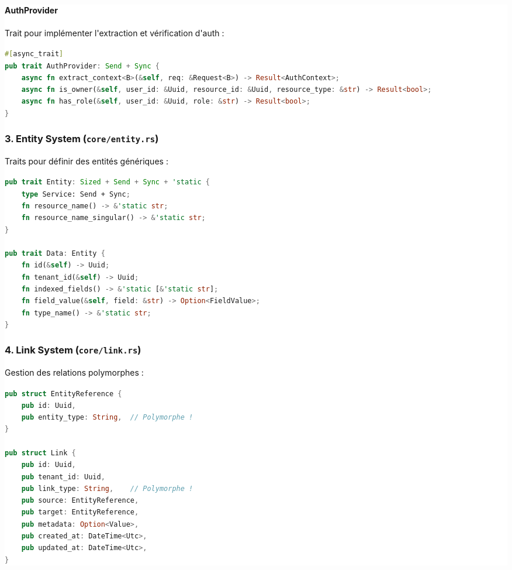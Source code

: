 #### AuthProvider

Trait pour implémenter l'extraction et vérification d'auth :

```rust
#[async_trait]
pub trait AuthProvider: Send + Sync {
    async fn extract_context<B>(&self, req: &Request<B>) -> Result<AuthContext>;
    async fn is_owner(&self, user_id: &Uuid, resource_id: &Uuid, resource_type: &str) -> Result<bool>;
    async fn has_role(&self, user_id: &Uuid, role: &str) -> Result<bool>;
}
```

### 3. Entity System (`core/entity.rs`)

Traits pour définir des entités génériques :

```rust
pub trait Entity: Sized + Send + Sync + 'static {
    type Service: Send + Sync;
    fn resource_name() -> &'static str;
    fn resource_name_singular() -> &'static str;
}

pub trait Data: Entity {
    fn id(&self) -> Uuid;
    fn tenant_id(&self) -> Uuid;
    fn indexed_fields() -> &'static [&'static str];
    fn field_value(&self, field: &str) -> Option<FieldValue>;
    fn type_name() -> &'static str;
}
```

### 4. Link System (`core/link.rs`)

Gestion des relations polymorphes :

```rust
pub struct EntityReference {
    pub id: Uuid,
    pub entity_type: String,  // Polymorphe !
}

pub struct Link {
    pub id: Uuid,
    pub tenant_id: Uuid,
    pub link_type: String,    // Polymorphe !
    pub source: EntityReference,
    pub target: EntityReference,
    pub metadata: Option<Value>,
    pub created_at: DateTime<Utc>,
    pub updated_at: DateTime<Utc>,
}
```
